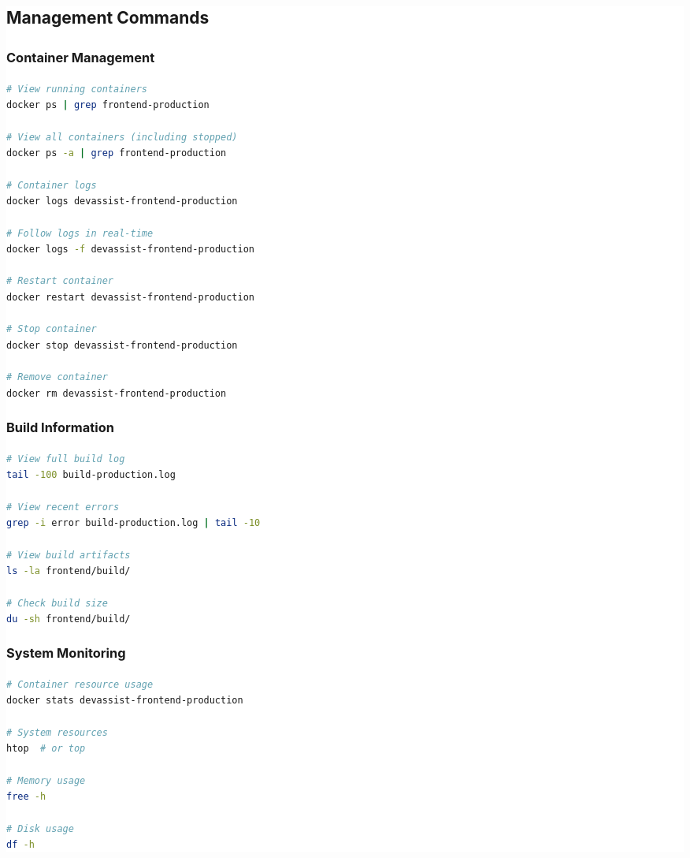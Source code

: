 ## Management Commands

### Container Management
```bash
# View running containers
docker ps | grep frontend-production

# View all containers (including stopped)
docker ps -a | grep frontend-production

# Container logs
docker logs devassist-frontend-production

# Follow logs in real-time
docker logs -f devassist-frontend-production

# Restart container
docker restart devassist-frontend-production

# Stop container
docker stop devassist-frontend-production

# Remove container
docker rm devassist-frontend-production
```

### Build Information
```bash
# View full build log
tail -100 build-production.log

# View recent errors
grep -i error build-production.log | tail -10

# View build artifacts
ls -la frontend/build/

# Check build size
du -sh frontend/build/
```

### System Monitoring
```bash
# Container resource usage
docker stats devassist-frontend-production

# System resources
htop  # or top

# Memory usage
free -h

# Disk usage
df -h
```
